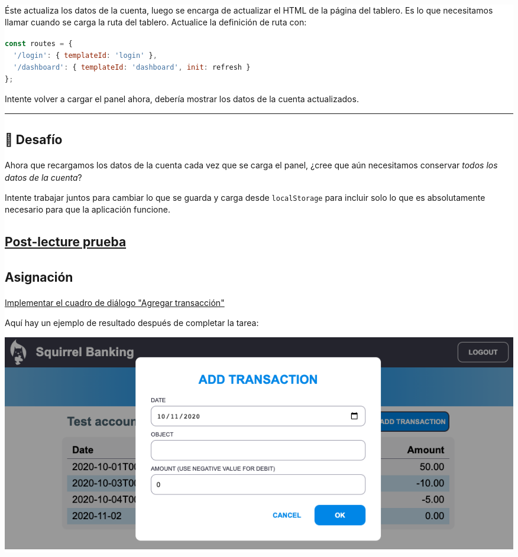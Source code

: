 Éste actualiza los datos de la cuenta, luego se encarga de actualizar el HTML de la página del tablero. Es lo que necesitamos llamar cuando se carga la ruta del tablero. Actualice la definición de ruta con:

```js
const routes = {
  '/login': { templateId: 'login' },
  '/dashboard': { templateId: 'dashboard', init: refresh }
};
```

Intente volver a cargar el panel ahora, debería mostrar los datos de la cuenta actualizados.

---

## 🚀 Desafío

Ahora que recargamos los datos de la cuenta cada vez que se carga el panel, ¿cree que aún necesitamos conservar *todos los datos de la cuenta*?

Intente trabajar juntos para cambiar lo que se guarda y carga desde `localStorage` para incluir solo lo que es absolutamente necesario para que la aplicación funcione.

## [Post-lecture prueba](https://nice-beach-0fe9e9d0f.azurestaticapps.net/quiz/48)

## Asignación

[Implementar el cuadro de diálogo "Agregar transacción"](assignment.es.md)

Aquí hay un ejemplo de resultado después de completar la tarea:

![Captura de pantalla que muestra un ejemplo de diálogo "Agregar transacción"](../images/dialog.png)